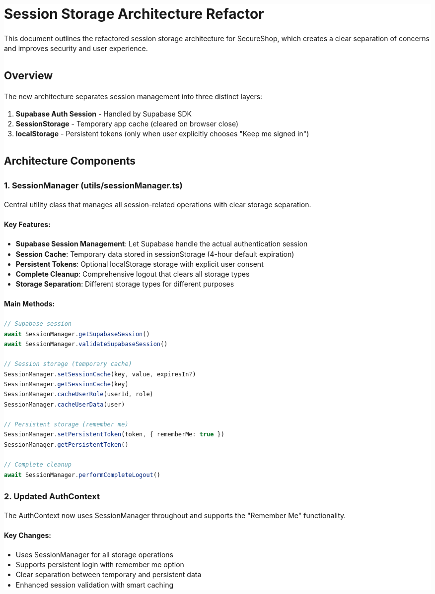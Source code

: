 # Session Storage Architecture Refactor

This document outlines the refactored session storage architecture for SecureShop, which creates a clear separation of concerns and improves security and user experience.

## Overview

The new architecture separates session management into three distinct layers:

1. **Supabase Auth Session** - Handled by Supabase SDK
2. **SessionStorage** - Temporary app cache (cleared on browser close)
3. **localStorage** - Persistent tokens (only when user explicitly chooses "Keep me signed in")

## Architecture Components

### 1. SessionManager (utils/sessionManager.ts)

Central utility class that manages all session-related operations with clear storage separation.

#### Key Features:
- **Supabase Session Management**: Let Supabase handle the actual authentication session
- **Session Cache**: Temporary data stored in sessionStorage (4-hour default expiration)
- **Persistent Tokens**: Optional localStorage storage with explicit user consent
- **Complete Cleanup**: Comprehensive logout that clears all storage types
- **Storage Separation**: Different storage types for different purposes

#### Main Methods:
```typescript
// Supabase session
await SessionManager.getSupabaseSession()
await SessionManager.validateSupabaseSession()

// Session storage (temporary cache)
SessionManager.setSessionCache(key, value, expiresIn?)
SessionManager.getSessionCache(key)
SessionManager.cacheUserRole(userId, role)
SessionManager.cacheUserData(user)

// Persistent storage (remember me)
SessionManager.setPersistentToken(token, { rememberMe: true })
SessionManager.getPersistentToken()

// Complete cleanup
await SessionManager.performCompleteLogout()
```

### 2. Updated AuthContext

The AuthContext now uses SessionManager throughout and supports the "Remember Me" functionality.

#### Key Changes:
- Uses SessionManager for all storage operations
- Supports persistent login with remember me option
- Clear separation between temporary and persistent data
- Enhanced session validation with smart caching
